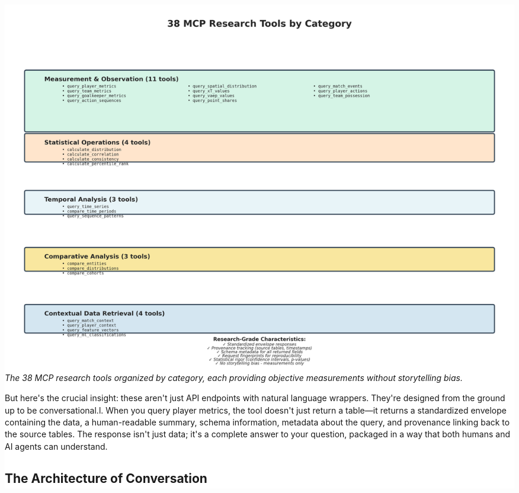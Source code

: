 ![Tool Categories](images/tool-categories.png)
*The 38 MCP research tools organized by category, each providing objective measurements without storytelling bias.*

But here's the crucial insight: these aren't just API endpoints with natural language wrappers. They're designed from the ground up to be conversational.l. When you query player metrics, the tool doesn't just return a table—it returns a standardized envelope containing the data, a human-readable summary, schema information, metadata about the query, and provenance linking back to the source tables. The response isn't just data; it's a complete answer to your question, packaged in a way that both humans and AI agents can understand.

## The Architecture of Conversation
